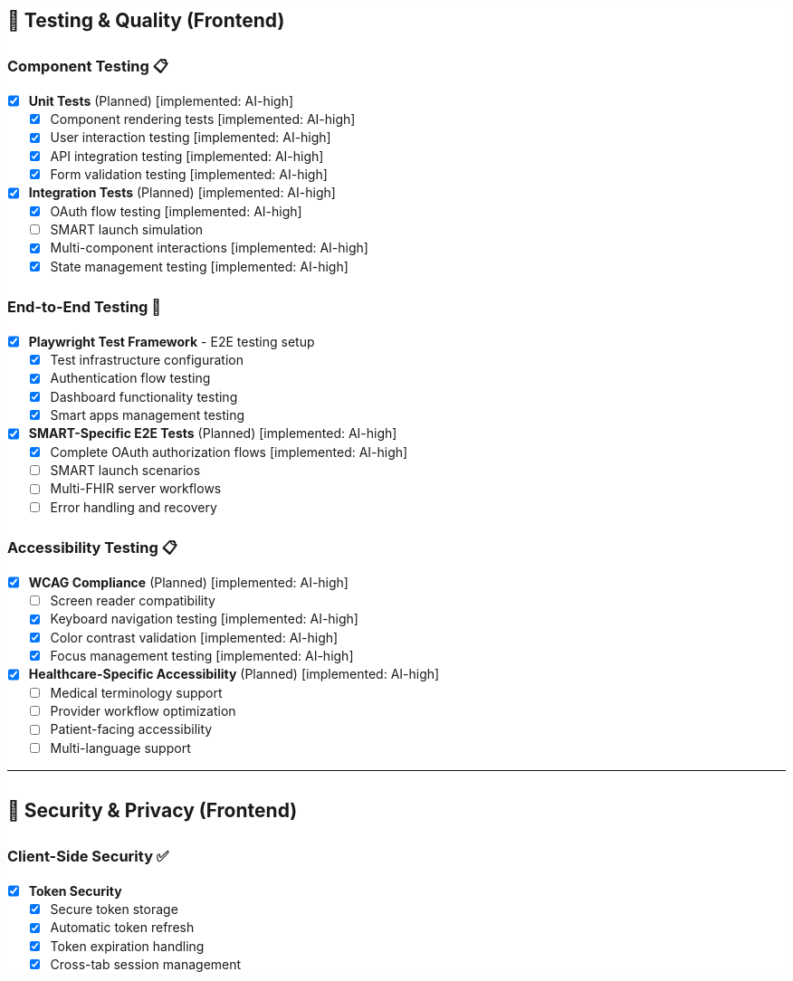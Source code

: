 
## 🧪 Testing & Quality (Frontend)

### Component Testing 📋
- [x] **Unit Tests** (Planned) [implemented: AI-high]
  - [x] Component rendering tests [implemented: AI-high]
  - [x] User interaction testing [implemented: AI-high]
  - [x] API integration testing [implemented: AI-high]
  - [x] Form validation testing [implemented: AI-high]

- [x] **Integration Tests** (Planned) [implemented: AI-high]
  - [x] OAuth flow testing [implemented: AI-high]
  - [ ] SMART launch simulation
  - [x] Multi-component interactions [implemented: AI-high]
  - [x] State management testing [implemented: AI-high]

### End-to-End Testing 🔄
- [x] **Playwright Test Framework** - E2E testing setup
  - [x] Test infrastructure configuration
  - [x] Authentication flow testing
  - [x] Dashboard functionality testing
  - [x] Smart apps management testing

- [x] **SMART-Specific E2E Tests** (Planned) [implemented: AI-high]
  - [x] Complete OAuth authorization flows [implemented: AI-high]
  - [ ] SMART launch scenarios
  - [ ] Multi-FHIR server workflows
  - [ ] Error handling and recovery

### Accessibility Testing 📋
- [x] **WCAG Compliance** (Planned) [implemented: AI-high]
  - [ ] Screen reader compatibility
  - [x] Keyboard navigation testing [implemented: AI-high]
  - [x] Color contrast validation [implemented: AI-high]
  - [x] Focus management testing [implemented: AI-high]

- [x] **Healthcare-Specific Accessibility** (Planned) [implemented: AI-high]
  - [ ] Medical terminology support
  - [ ] Provider workflow optimization
  - [ ] Patient-facing accessibility
  - [ ] Multi-language support

---

## 🔐 Security & Privacy (Frontend)

### Client-Side Security ✅
- [x] **Token Security**
  - [x] Secure token storage
  - [x] Automatic token refresh
  - [x] Token expiration handling
  - [x] Cross-tab session management

